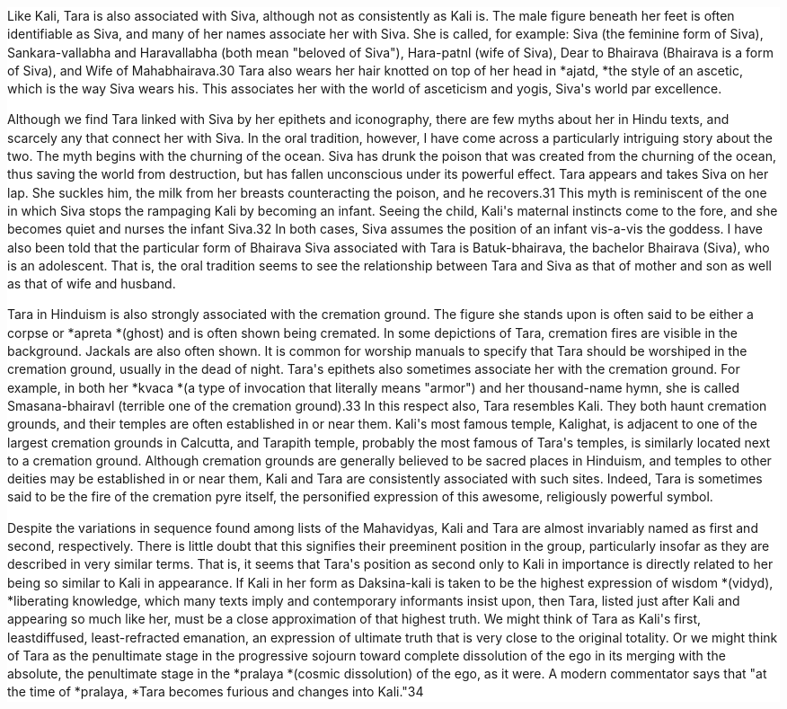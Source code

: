 



Like Kali, Tara is also associated with Siva, although not as consistently as Kali is. The male figure beneath her feet is often identifiable as Siva, and many of her names associate her with Siva. She is called, for example: Siva \(the feminine form of Siva\), Sankara-vallabha and Haravallabha \(both mean "beloved of Siva"\), Hara-patnl \(wife of Siva\), Dear to Bhairava \(Bhairava is a form of Siva\), and Wife of Mahabhairava.30 Tara also wears her hair knotted on top of her head in *ajatd, *the style of an ascetic, which is the way Siva wears his. This associates her with the world of asceticism and yogis, Siva's world par excellence.

Although we find Tara linked with Siva by her epithets and iconography, there are few myths about her in Hindu texts, and scarcely any that connect her with Siva. In the oral tradition, however, I have come across a particularly intriguing story about the two. The myth begins with the churning of the ocean. Siva has drunk the poison that was created from the churning of the ocean, thus saving the world from destruction, but has fallen unconscious under its powerful effect. Tara appears and takes Siva on her lap. She suckles him, the milk from her breasts counteracting the poison, and he recovers.31 This myth is reminiscent of the one in which Siva stops the rampaging Kali by becoming an infant. Seeing the child, Kali's maternal instincts come to the fore, and she becomes quiet and nurses the infant Siva.32 In both cases, Siva assumes the position of an infant vis-a-vis the goddess. I have also been told that the particular form of Bhairava Siva associated with Tara is Batuk-bhairava, the bachelor Bhairava \(Siva\), who is an adolescent. That is, the oral tradition seems to see the relationship between Tara and Siva as that of mother and son as well as that of wife and husband.





Tara in Hinduism is also strongly associated with the cremation ground. The figure she stands upon is often said to be either a corpse or *apreta *\(ghost\) and is often shown being cremated. In some depictions of Tara, cremation fires are visible in the background. Jackals are also often shown. It is common for worship manuals to specify that Tara should be worshiped in the cremation ground, usually in the dead of night. Tara's epithets also sometimes associate her with the cremation ground. For example, in both her *kvaca *\(a type of invocation that literally means "armor"\) and her thousand-name hymn, she is called Smasana-bhairavl \(terrible one of the cremation ground\).33 In this respect also, Tara resembles Kali. They both haunt cremation grounds, and their temples are often established in or near them. Kali's most famous temple, Kalighat, is adjacent to one of the largest cremation grounds in Calcutta, and Tarapith temple, probably the most famous of Tara's temples, is similarly located next to a cremation ground. Although cremation grounds are generally believed to be sacred places in Hinduism, and temples to other deities may be established in or near them, Kali and Tara are consistently associated with such sites. Indeed, Tara is sometimes said to be the fire of the cremation pyre itself, the personified expression of this awesome, religiously powerful symbol.

Despite the variations in sequence found among lists of the Mahavidyas, Kali and Tara are almost invariably named as first and second, respectively. There is little doubt that this signifies their preeminent position in the group, particularly insofar as they are described in very similar terms. That is, it seems that Tara's position as second only to Kali in importance is directly related to her being so similar to Kali in appearance. If Kali in her form as Daksina-kali is taken to be the highest expression of wisdom *\(vidyd\), *liberating knowledge, which many texts imply and contemporary informants insist upon, then Tara, listed just after Kali and appearing so much like her, must be a close approximation of that highest truth. We might think of Tara as Kali's first, leastdiffused, least-refracted emanation, an expression of ultimate truth that is very close to the original totality. Or we might think of Tara as the penultimate stage in the progressive sojourn toward complete dissolution of the ego in its merging with the absolute, the penultimate stage in the *pralaya *\(cosmic dissolution\) of the ego, as it were. A modern commentator says that "at the time of *pralaya, *Tara becomes furious and changes into Kali."34

